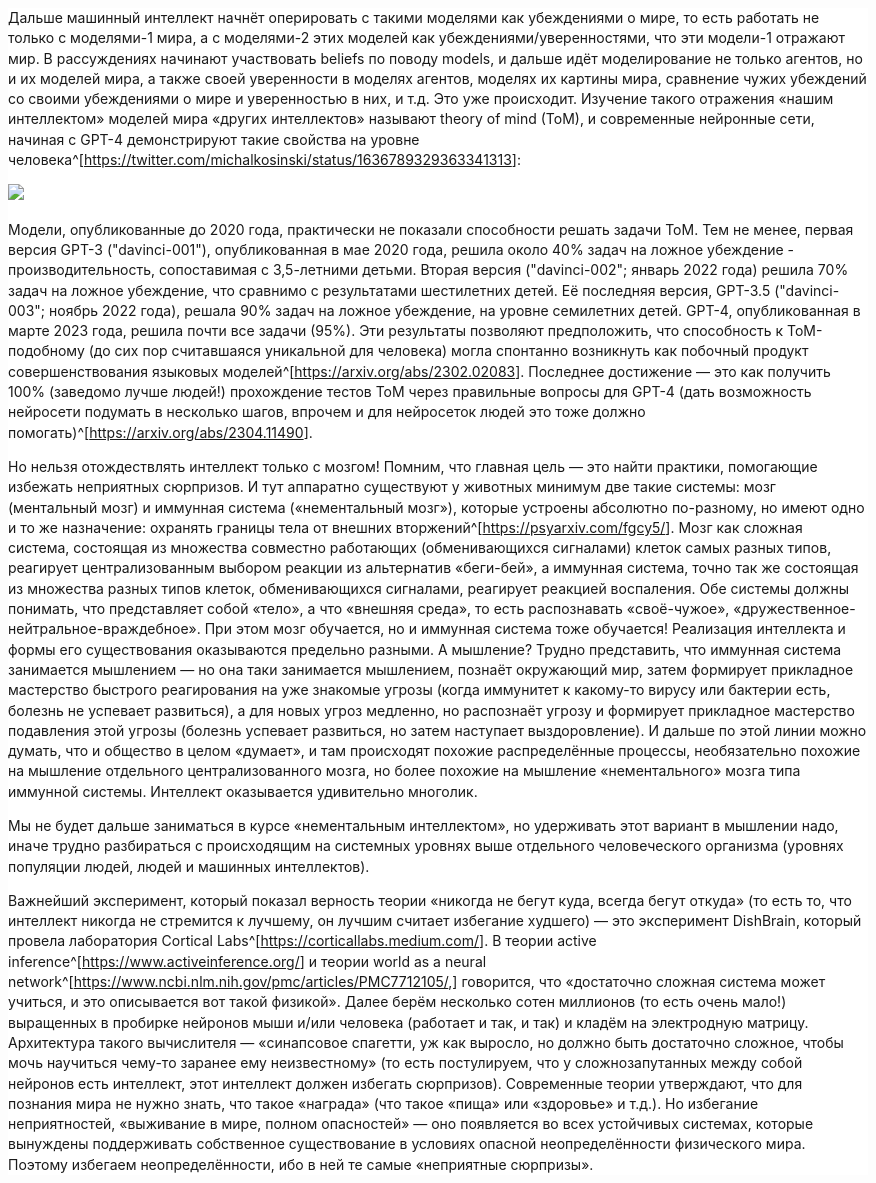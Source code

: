 Дальше машинный интеллект начнёт оперировать с такими моделями как убеждениями о мире, то есть работать не только с моделями-1 мира, а с моделями-2 этих моделей как убеждениями/уверенностями, что эти модели-1 отражают мир. В рассуждениях начинают участвовать beliefs по поводу models, и дальше идёт моделирование не только агентов, но и их моделей мира, а также своей уверенности в моделях агентов, моделях их картины мира, сравнение чужих убеждений со своими убеждениями о мире и уверенностью в них, и т.д. Это уже происходит. Изучение такого отражения «нашим интеллектом» моделей мира «других интеллектов» называют theory of mind (ToM), и современные нейронные сети, начиная с GPT-4 демонстрируют такие свойства на уровне человека^[<https://twitter.com/michalkosinski/status/1636789329363341313>]:

![](/ru/professional/intellect-stack/1.jpeg)

Модели, опубликованные до 2020 года, практически не показали способности решать задачи ToM. Тем не менее, первая версия GPT-3 ("davinci-001"), опубликованная в мае 2020 года, решила около 40% задач на ложное убеждение - производительность, сопоставимая с 3,5-летними детьми. Вторая версия ("davinci-002"; январь 2022 года) решила 70% задач на ложное убеждение, что сравнимо с результатами шестилетних детей. Её последняя версия, GPT-3.5 ("davinci-003"; ноябрь 2022 года), решала 90% задач на ложное убеждение, на уровне семилетних детей. GPT-4, опубликованная в марте 2023 года, решила почти все задачи (95%). Эти результаты позволяют предположить, что способность к ToM-подобному (до сих пор считавшаяся уникальной для человека) могла спонтанно возникнуть как побочный продукт совершенствования языковых моделей^[<https://arxiv.org/abs/2302.02083>]. Последнее достижение — это как получить 100% (заведомо лучше людей!) прохождение тестов ToM через правильные вопросы для GPT-4 (дать возможность нейросети подумать в несколько шагов, впрочем и для нейросеток людей это тоже должно помогать)^[<https://arxiv.org/abs/2304.11490>].

Но нельзя отождествлять интеллект только с мозгом! Помним, что главная цель — это найти практики, помогающие избежать неприятных сюрпризов. И тут аппаратно существуют у животных минимум две такие системы: мозг (ментальный мозг) и иммунная система («нементальный мозг»), которые устроены абсолютно по-разному, но имеют одно и то же назначение: охранять границы тела от внешних вторжений^[<https://psyarxiv.com/fgcy5/>]. Мозг как сложная система, состоящая из множества совместно работающих (обменивающихся сигналами) клеток самых разных типов, реагирует централизованным выбором реакции из альтернатив «беги-бей», а иммунная система, точно так же состоящая из множества разных типов клеток, обменивающихся сигналами, реагирует реакцией воспаления. Обе системы должны понимать, что представляет собой «тело», а что «внешняя среда», то есть распознавать «своё-чужое», «дружественное-нейтральное-враждебное». При этом мозг обучается, но и иммунная система тоже обучается! Реализация интеллекта и формы его существования оказываются предельно разными. А мышление? Трудно представить, что иммунная система занимается мышлением — но она таки занимается мышлением, познаёт окружающий мир, затем формирует прикладное мастерство быстрого реагирования на уже знакомые угрозы (когда иммунитет к какому-то вирусу или бактерии есть, болезнь не успевает развиться), а для новых угроз медленно, но распознаёт угрозу и формирует прикладное мастерство подавления этой угрозы (болезнь успевает развиться, но затем наступает выздоровление). И дальше по этой линии можно думать, что и общество в целом «думает», и там происходят похожие распределённые процессы, необязательно похожие на мышление отдельного централизованного мозга, но более похожие на мышление «нементального» мозга типа иммунной системы. Интеллект оказывается удивительно многолик.

Мы не будет дальше заниматься в курсе «нементальным интеллектом», но удерживать этот вариант в мышлении надо, иначе трудно разбираться с происходящим на системных уровнях выше отдельного человеческого организма (уровнях популяции людей, людей и машинных интеллектов).

Важнейший эксперимент, который показал верность теории «никогда не бегут куда, всегда бегут откуда» (то есть то, что интеллект никогда не стремится к лучшему, он лучшим считает избегание худшего) — это эксперимент DishBrain, который провела лаборатория Cortical Labs^[<https://corticallabs.medium.com/>]. В теории active inference^[<https://www.activeinference.org/>] и теории world as a neural network^[<https://www.ncbi.nlm.nih.gov/pmc/articles/PMC7712105/>,] говорится, что «достаточно сложная система может учиться, и это описывается вот такой физикой». Далее берём несколько сотен миллионов (то есть очень мало!) выращенных в пробирке нейронов мыши и/или человека (работает и так, и так) и кладём на электродную матрицу. Архитектура такого вычислителя — «синапсовое спагетти, уж как выросло, но должно быть достаточно сложное, чтобы мочь научиться чему-то заранее ему неизвестному» (то есть постулируем, что у сложнозапутанных между собой нейронов есть интеллект, этот интеллект должен избегать сюрпризов). Современные теории утверждают, что для познания мира не нужно знать, что такое «награда» (что такое «пища» или «здоровье» и т.д.). Но избегание неприятностей, «выживание в мире, полном опасностей» — оно появляется во всех устойчивых системах, которые вынуждены поддерживать собственное существование в условиях опасной неопределённости физического мира. Поэтому избегаем неопределённости, ибо в ней те самые «неприятные сюрпризы».
